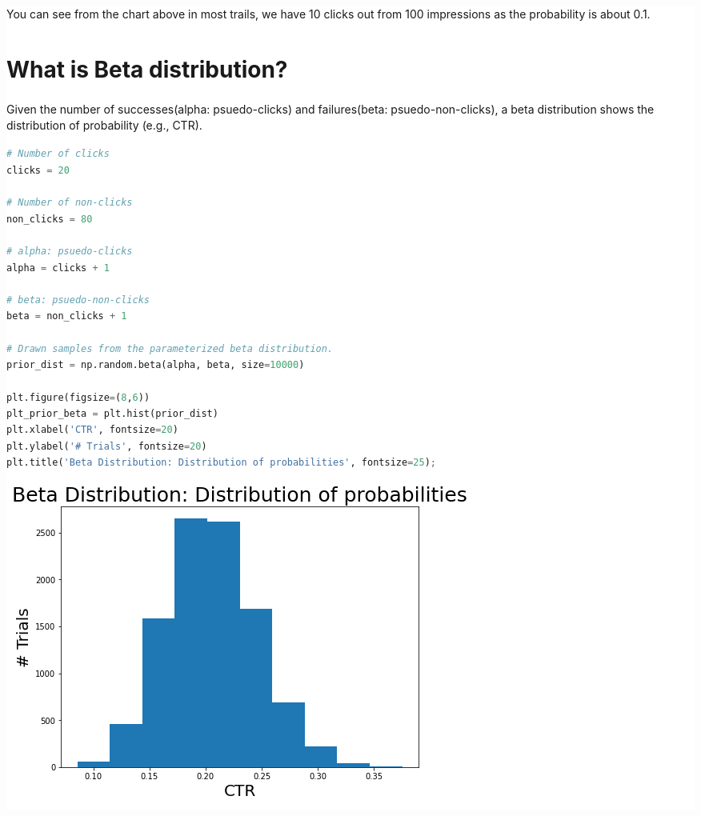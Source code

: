
You can see from the chart above in most trails, we have 10 clicks out from 100 impressions as the probability is about 0.1.

# What is Beta distribution?

Given the number of successes(alpha: psuedo-clicks) and failures(beta: psuedo-non-clicks), a beta distribution shows the distribution of probability (e.g., CTR).



```python
# Number of clicks
clicks = 20

# Number of non-clicks
non_clicks = 80

# alpha: psuedo-clicks 
alpha = clicks + 1

# beta: psuedo-non-clicks
beta = non_clicks + 1

# Drawn samples from the parameterized beta distribution.
prior_dist = np.random.beta(alpha, beta, size=10000)

plt.figure(figsize=(8,6))
plt_prior_beta = plt.hist(prior_dist)
plt.xlabel('CTR', fontsize=20)
plt.ylabel('# Trials', fontsize=20)
plt.title('Beta Distribution: Distribution of probabilities', fontsize=25);
```


![png](/assets/img/posts/beta_binomial/output_6_0.png)
